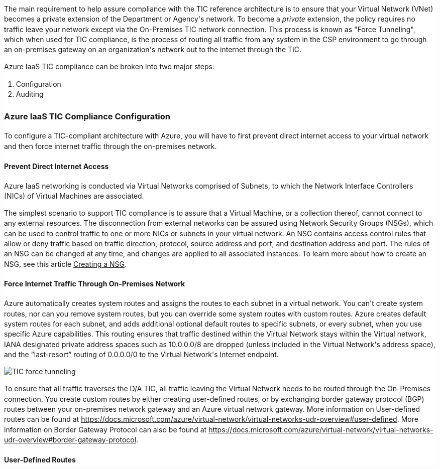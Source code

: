 The main requirement to help assure compliance with the TIC reference architecture is to ensure that your Virtual Network (VNet) becomes a private extension of the Department or Agency's network. To become a _private_ extension, the policy requires no traffic leave your network except via the On-Premises TIC network connection. This process is known as "Force Tunneling", which when used for TIC compliance, is the process of routing all traffic from any system in the CSP environment to go through an on-premises gateway on an organization's network out to the internet through the TIC.

Azure IaaS TIC compliance can be broken into two major steps:

1. Configuration
1. Auditing

### Azure IaaS TIC Compliance Configuration

To configure a TIC-compliant architecture with Azure, you will have to first prevent direct internet access to your virtual network and then force internet traffic through the on-premises network.

#### Prevent Direct Internet Access

Azure IaaS networking is conducted via Virtual Networks comprised of Subnets, to which the Network Interface Controllers (NICs) of Virtual Machines are associated.

The simplest scenario to support TIC compliance is to assure that a Virtual Machine, or a collection thereof, cannot connect to any external resources. The disconnection from external networks can be assured using Network Security Groups (NSGs), which can be used to control traffic to one or more NICs or subnets in your virtual network. An NSG contains access control rules that allow or deny traffic based on traffic direction, protocol, source address and port, and destination address and port. The rules of an NSG can be changed at any time, and changes are applied to all associated instances.  To learn more about how to create an NSG, see this article [Creating a NSG](https://docs.microsoft.com/azure/virtual-network/virtual-networks-create-nsg-arm-pportal).

#### Force Internet Traffic Through On-Premises Network

Azure automatically creates system routes and assigns the routes to each subnet in a virtual network. You can't create system routes, nor can you remove system routes, but you can override some system routes with custom routes. Azure creates default system routes for each subnet, and adds additional optional default routes to specific subnets, or every subnet, when you use specific Azure capabilities. This routing ensures that traffic destined within the Virtual Network stays within the Virtual network, IANA designated private address spaces such as 10.0.0.0/8 are dropped (unless included in the Virtual Network's address space), and the “last-resort” routing of 0.0.0.0/0 to the Virtual Network's Internet endpoint.

![TIC force tunneling](media/tic-diagram-c.png)

To ensure that all traffic traverses the D/A TIC, all traffic leaving the Virtual Network needs to be routed through the On-Premises connection.  You create custom routes by either creating user-defined routes, or by exchanging border gateway protocol (BGP) routes between your on-premises network gateway and an Azure virtual network gateway. More information on User-defined routes can be found at https://docs.microsoft.com/azure/virtual-network/virtual-networks-udr-overview#user-defined. More information on Border Gateway Protocol can also be found at https://docs.microsoft.com/azure/virtual-network/virtual-networks-udr-overview#border-gateway-protocol.

#### User-Defined Routes
